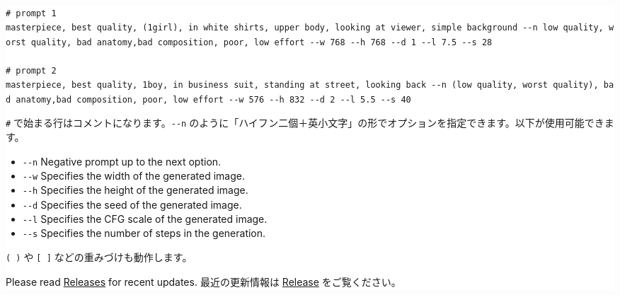 ```
# prompt 1
masterpiece, best quality, (1girl), in white shirts, upper body, looking at viewer, simple background --n low quality, worst quality, bad anatomy,bad composition, poor, low effort --w 768 --h 768 --d 1 --l 7.5 --s 28

# prompt 2
masterpiece, best quality, 1boy, in business suit, standing at street, looking back --n (low quality, worst quality), bad anatomy,bad composition, poor, low effort --w 576 --h 832 --d 2 --l 5.5 --s 40
```

  `#` で始まる行はコメントになります。`--n` のように「ハイフン二個＋英小文字」の形でオプションを指定できます。以下が使用可能できます。

  * `--n` Negative prompt up to the next option.
  * `--w` Specifies the width of the generated image.
  * `--h` Specifies the height of the generated image.
  * `--d` Specifies the seed of the generated image.
  * `--l` Specifies the CFG scale of the generated image.
  * `--s` Specifies the number of steps in the generation.

  `( )` や `[ ]` などの重みづけも動作します。

Please read [Releases](https://github.com/kohya-ss/sd-scripts/releases) for recent updates.
最近の更新情報は [Release](https://github.com/kohya-ss/sd-scripts/releases) をご覧ください。
